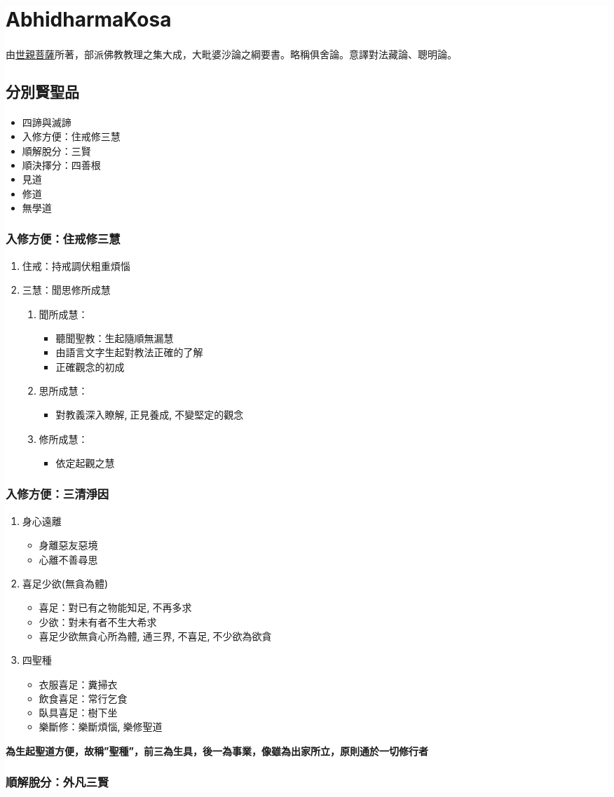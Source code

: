 # AbhidharmaKosa

由[世親菩薩](https://zh.wikipedia.org/wiki/%E4%B8%96%E4%BA%B2)所著，部派佛教教理之集大成，大毗婆沙論之綱要書。略稱俱舍論。意譯對法藏論、聰明論。

## 分別賢聖品

-   四諦與滅諦
-   入修方便：住戒修三慧
-   順解脫分：三賢
-   順決擇分：四善根
-   見道
-   修道
-   無學道

### 入修方便：住戒修三慧

1.  住戒：持戒調伏粗重煩惱
2.  三慧：聞思修所成慧

	1.  聞所成慧：

		-   聽聞聖教：生起隨順無漏慧
		-   由語言文字生起對教法正確的了解
		-   正確觀念的初成

	2.  思所成慧：

		-   對教義深入瞭解,  正見養成,  不變堅定的觀念

	3.  修所成慧：

		-   依定起觀之慧

### 入修方便：三清淨因

1.  身心遠離

	-   身離惡友惡境
	-   心離不善尋思

2.  喜足少欲(無貪為體)

	-   喜足：對已有之物能知足,  不再多求
	-   少欲：對未有者不生大希求
	-   喜足少欲無貪心所為體,  通三界,  不喜足,  不少欲為欲貪

3.  四聖種

	-   衣服喜足：糞掃衣
	-   飲食喜足：常行乞食
	-   臥具喜足：樹下坐
	-   樂斷修：樂斷煩惱, 樂修聖道

**為生起聖道方便，故稱”聖種”，前三為生具，後一為事業，像雖為出家所立，原則通於一切修行者**

### 順解脫分：外凡三賢
